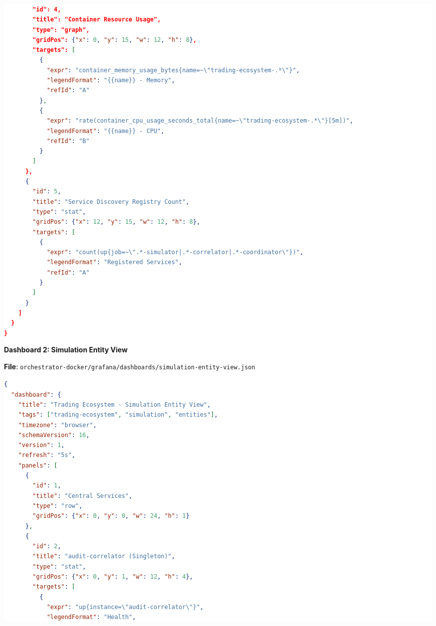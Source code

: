 ```json
        "id": 4,
        "title": "Container Resource Usage",
        "type": "graph",
        "gridPos": {"x": 0, "y": 15, "w": 12, "h": 8},
        "targets": [
          {
            "expr": "container_memory_usage_bytes{name=~\"trading-ecosystem-.*\"}",
            "legendFormat": "{{name}} - Memory",
            "refId": "A"
          },
          {
            "expr": "rate(container_cpu_usage_seconds_total{name=~\"trading-ecosystem-.*\"}[5m])",
            "legendFormat": "{{name}} - CPU",
            "refId": "B"
          }
        ]
      },
      {
        "id": 5,
        "title": "Service Discovery Registry Count",
        "type": "stat",
        "gridPos": {"x": 12, "y": 15, "w": 12, "h": 8},
        "targets": [
          {
            "expr": "count(up{job=~\".*-simulator|.*-correlator|.*-coordinator\"})",
            "legendFormat": "Registered Services",
            "refId": "A"
          }
        ]
      }
    ]
  }
}
```

**Dashboard 2: Simulation Entity View**

**File**: `orchestrator-docker/grafana/dashboards/simulation-entity-view.json`

```json
{
  "dashboard": {
    "title": "Trading Ecosystem - Simulation Entity View",
    "tags": ["trading-ecosystem", "simulation", "entities"],
    "timezone": "browser",
    "schemaVersion": 16,
    "version": 1,
    "refresh": "5s",
    "panels": [
      {
        "id": 1,
        "title": "Central Services",
        "type": "row",
        "gridPos": {"x": 0, "y": 0, "w": 24, "h": 1}
      },
      {
        "id": 2,
        "title": "audit-correlator (Singleton)",
        "type": "stat",
        "gridPos": {"x": 0, "y": 1, "w": 12, "h": 4},
        "targets": [
          {
            "expr": "up{instance=\"audit-correlator\"}",
            "legendFormat": "Health",
```